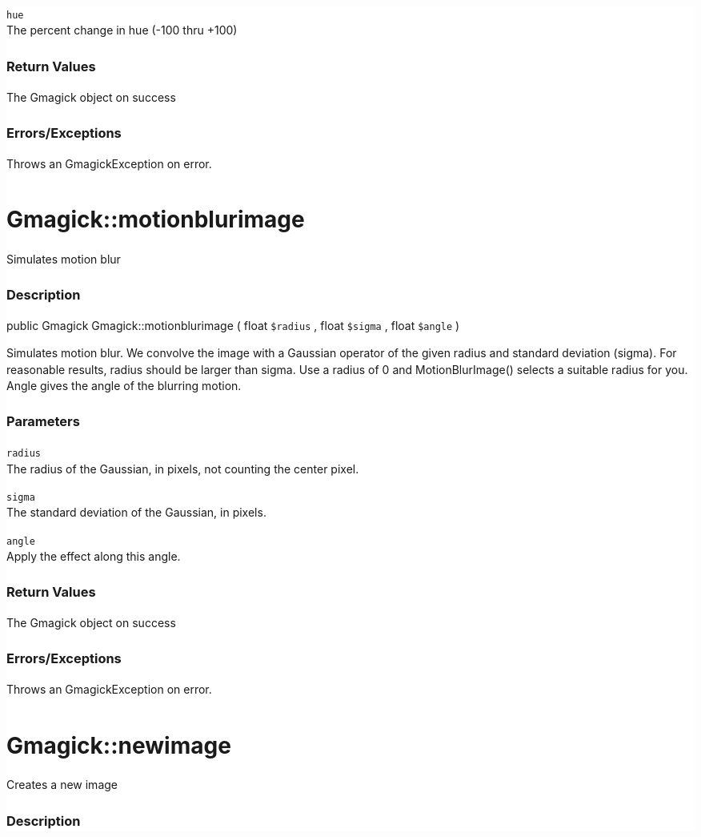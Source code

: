 `hue`  
The percent change in hue (-100 thru +100)

### Return Values

The Gmagick object on success

### Errors/Exceptions

Throws an <span class="classname">GmagickException</span> on error.

Gmagick::motionblurimage
========================

Simulates motion blur

### Description

<span class="modifier">public</span> <span class="type">Gmagick</span>
<span class="methodname">Gmagick::motionblurimage</span> ( <span
class="methodparam"><span class="type">float</span> `$radius`</span> ,
<span class="methodparam"><span class="type">float</span>
`$sigma`</span> , <span class="methodparam"><span
class="type">float</span> `$angle`</span> )

Simulates motion blur. We convolve the image with a Gaussian operator of
the given radius and standard deviation (sigma). For reasonable results,
radius should be larger than sigma. Use a radius of 0 and
MotionBlurImage() selects a suitable radius for you. Angle gives the
angle of the blurring motion.

### Parameters

`radius`  
The radius of the Gaussian, in pixels, not counting the center pixel.

`sigma`  
The standard deviation of the Gaussian, in pixels.

`angle`  
Apply the effect along this angle.

### Return Values

The Gmagick object on success

### Errors/Exceptions

Throws an <span class="classname">GmagickException</span> on error.

Gmagick::newimage
=================

Creates a new image

### Description

